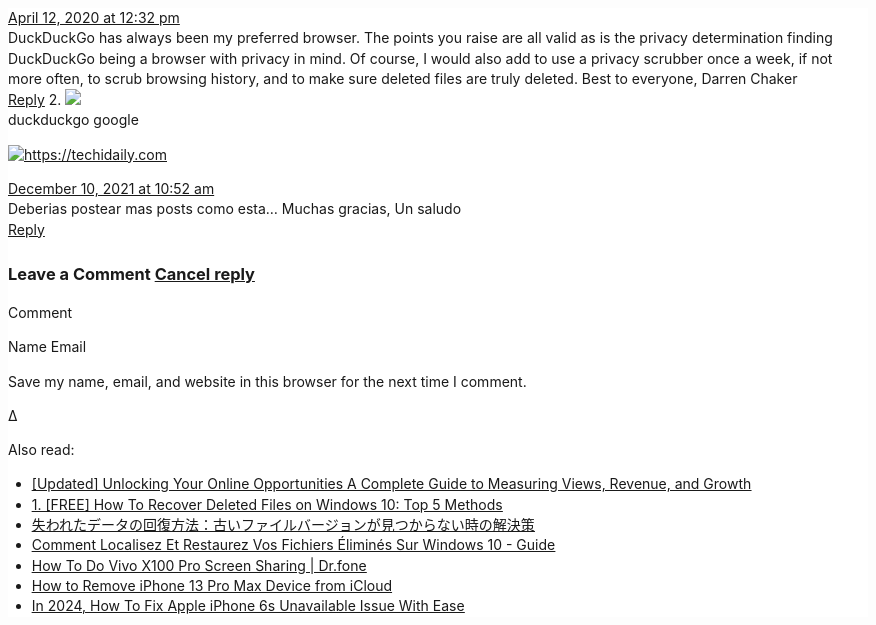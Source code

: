 
[April 12, 2020 at 12:32 pm](https://tools.techidaily.com/malwarefox/products/)  
DuckDuckGo has always been my preferred browser. The points you raise are all valid as is the privacy determination finding DuckDuckGo being a browser with privacy in mind. Of course, I would also add to use a privacy scrubber once a week, if not more often, to scrub browsing history, and to make sure deleted files are truly deleted. Best to everyone, Darren Chaker  
[Reply](https://tools.techidaily.com/malwarefox/products/)
2. ![](https://secure.gravatar.com/avatar/998172915dfa3f59cf45202de0fe5dca?s=50&d=mm&r=g)  
duckduckgo google  


<a href="https://aligracehair.sjv.io/c/5597632/2135363/19272" target="_top" id="2135363">
  <img src="//a.impactradius-go.com/display-ad/19272-2135363" border="0" alt="https://techidaily.com" width="120" height="90"/>
</a>
<img height="0" width="0" src="https://aligracehair.sjv.io/i/5597632/2135363/19272" style="position:absolute;visibility:hidden;" border="0" />


[December 10, 2021 at 10:52 am](https://tools.techidaily.com/malwarefox/products/)  
Deberias postear mas posts como esta… Muchas gracias, Un saludo  
[Reply](https://tools.techidaily.com/malwarefox/products/)

### Leave a Comment [Cancel reply](https://tools.techidaily.com/malwarefox/products/)

Comment

Name Email 

Save my name, email, and website in this browser for the next time I comment.

Δ

<ins class="adsbygoogle"
     style="display:block"
     data-ad-format="autorelaxed"
     data-ad-client="ca-pub-7571918770474297"
     data-ad-slot="1223367746"></ins>

<ins class="adsbygoogle"
     style="display:block"
     data-ad-client="ca-pub-7571918770474297"
     data-ad-slot="8358498916"
     data-ad-format="auto"
     data-full-width-responsive="true"></ins>

<span class="atpl-alsoreadstyle">Also read:</span>
<div><ul>
<li><a href="https://facebook-video-share.techidaily.com/updated-unlocking-your-online-opportunities-a-complete-guide-to-measuring-views-revenue-and-growth/"><u>[Updated] Unlocking Your Online Opportunities A Complete Guide to Measuring Views, Revenue, and Growth</u></a></li>
<li><a href="https://discover-bytes.techidaily.com/1-free-how-to-recover-deleted-files-on-windows-10-top-5-methods/"><u>1. [FREE] How To Recover Deleted Files on Windows 10: Top 5 Methods</u></a></li>
<li><a href="https://discover-bytes.techidaily.com/5asx44kp44km44gf44oh44o844k44gu5zue5b6p5pa55rov77ya5yplusk44ge44ov44kh44kk44or44oq44o844k444on44oz44gm6kal44gk44gl44kj44gq44ge5pmc44gu6kej5rg6562w/"><u>失われたデータの回復方法：古いファイルバージョンが見つからない時の解決策</u></a></li>
<li><a href="https://discover-bytes.techidaily.com/comment-localisez-et-restaurez-vos-fichiers-elimines-sur-windows-10-guide/"><u>Comment Localisez Et Restaurez Vos Fichiers Éliminés Sur Windows 10 - Guide</u></a></li>
<li><a href="https://screen-mirror.techidaily.com/how-to-do-vivo-x100-pro-screen-sharing-drfone-by-drfone-android/"><u>How To Do Vivo X100 Pro Screen Sharing | Dr.fone</u></a></li>
<li><a href="https://apple-account.techidaily.com/how-to-remove-iphone-13-pro-max-device-from-icloud-by-drfone-ios/"><u>How to Remove iPhone 13 Pro Max Device from iCloud</u></a></li>
<li><a href="https://ios-unlock.techidaily.com/in-2024-how-to-fix-apple-iphone-6s-unavailable-issue-with-ease-by-drfone-ios/"><u>In 2024, How To Fix Apple iPhone 6s Unavailable Issue With Ease</u></a></li>